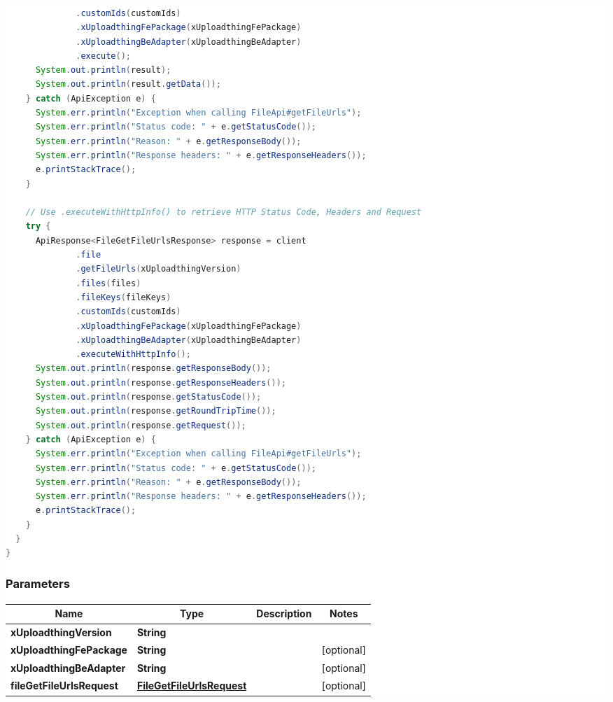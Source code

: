 ```java
              .customIds(customIds)
              .xUploadthingFePackage(xUploadthingFePackage)
              .xUploadthingBeAdapter(xUploadthingBeAdapter)
              .execute();
      System.out.println(result);
      System.out.println(result.getData());
    } catch (ApiException e) {
      System.err.println("Exception when calling FileApi#getFileUrls");
      System.err.println("Status code: " + e.getStatusCode());
      System.err.println("Reason: " + e.getResponseBody());
      System.err.println("Response headers: " + e.getResponseHeaders());
      e.printStackTrace();
    }

    // Use .executeWithHttpInfo() to retrieve HTTP Status Code, Headers and Request
    try {
      ApiResponse<FileGetFileUrlsResponse> response = client
              .file
              .getFileUrls(xUploadthingVersion)
              .files(files)
              .fileKeys(fileKeys)
              .customIds(customIds)
              .xUploadthingFePackage(xUploadthingFePackage)
              .xUploadthingBeAdapter(xUploadthingBeAdapter)
              .executeWithHttpInfo();
      System.out.println(response.getResponseBody());
      System.out.println(response.getResponseHeaders());
      System.out.println(response.getStatusCode());
      System.out.println(response.getRoundTripTime());
      System.out.println(response.getRequest());
    } catch (ApiException e) {
      System.err.println("Exception when calling FileApi#getFileUrls");
      System.err.println("Status code: " + e.getStatusCode());
      System.err.println("Reason: " + e.getResponseBody());
      System.err.println("Response headers: " + e.getResponseHeaders());
      e.printStackTrace();
    }
  }
}

```

### Parameters

| Name | Type | Description  | Notes |
|------------- | ------------- | ------------- | -------------|
| **xUploadthingVersion** | **String**|  | |
| **xUploadthingFePackage** | **String**|  | [optional] |
| **xUploadthingBeAdapter** | **String**|  | [optional] |
| **fileGetFileUrlsRequest** | [**FileGetFileUrlsRequest**](FileGetFileUrlsRequest.md)|  | [optional] |
